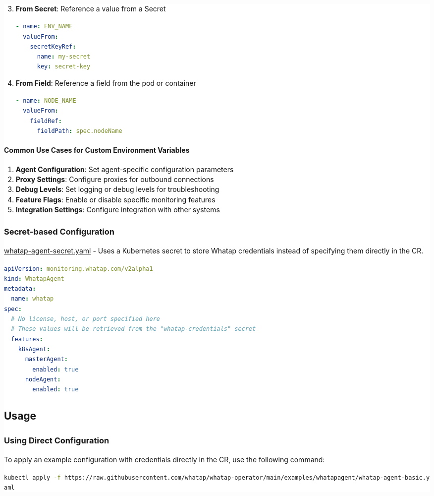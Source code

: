3. **From Secret**: Reference a value from a Secret
   ```yaml
   - name: ENV_NAME
     valueFrom:
       secretKeyRef:
         name: my-secret
         key: secret-key
   ```

4. **From Field**: Reference a field from the pod or container
   ```yaml
   - name: NODE_NAME
     valueFrom:
       fieldRef:
         fieldPath: spec.nodeName
   ```

#### Common Use Cases for Custom Environment Variables

1. **Agent Configuration**: Set agent-specific configuration parameters
2. **Proxy Settings**: Configure proxies for outbound connections
3. **Debug Levels**: Set logging or debug levels for troubleshooting
4. **Feature Flags**: Enable or disable specific monitoring features
5. **Integration Settings**: Configure integration with other systems

### Secret-based Configuration

[whatap-agent-secret.yaml](whatapagent/whatap-agent-secret.yaml) - Uses a Kubernetes secret to store Whatap credentials instead of specifying them directly in the CR.

```yaml
apiVersion: monitoring.whatap.com/v2alpha1
kind: WhatapAgent
metadata:
  name: whatap
spec:
  # No license, host, or port specified here
  # These values will be retrieved from the "whatap-credentials" secret
  features:
    k8sAgent:
      masterAgent:
        enabled: true
      nodeAgent:
        enabled: true
```

## Usage

### Using Direct Configuration

To apply an example configuration with credentials directly in the CR, use the following command:

```bash
kubectl apply -f https://raw.githubusercontent.com/whatap/whatap-operator/main/examples/whatapagent/whatap-agent-basic.yaml
```
